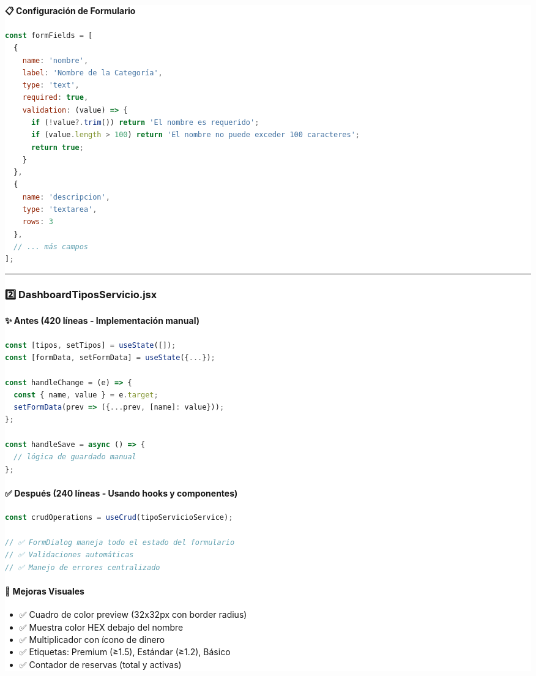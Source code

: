 #### 📋 Configuración de Formulario
```jsx
const formFields = [
  {
    name: 'nombre',
    label: 'Nombre de la Categoría',
    type: 'text',
    required: true,
    validation: (value) => {
      if (!value?.trim()) return 'El nombre es requerido';
      if (value.length > 100) return 'El nombre no puede exceder 100 caracteres';
      return true;
    }
  },
  {
    name: 'descripcion',
    type: 'textarea',
    rows: 3
  },
  // ... más campos
];
```

---

### 2️⃣ **DashboardTiposServicio.jsx**

#### ✨ Antes (420 líneas - Implementación manual)
```jsx
const [tipos, setTipos] = useState([]);
const [formData, setFormData] = useState({...});

const handleChange = (e) => {
  const { name, value } = e.target;
  setFormData(prev => ({...prev, [name]: value}));
};

const handleSave = async () => {
  // lógica de guardado manual
};
```

#### ✅ Después (240 líneas - Usando hooks y componentes)
```jsx
const crudOperations = useCrud(tipoServicioService);

// ✅ FormDialog maneja todo el estado del formulario
// ✅ Validaciones automáticas
// ✅ Manejo de errores centralizado
```

#### 🎨 Mejoras Visuales
- ✅ Cuadro de color preview (32x32px con border radius)
- ✅ Muestra color HEX debajo del nombre
- ✅ Multiplicador con ícono de dinero
- ✅ Etiquetas: Premium (≥1.5), Estándar (≥1.2), Básico
- ✅ Contador de reservas (total y activas)
